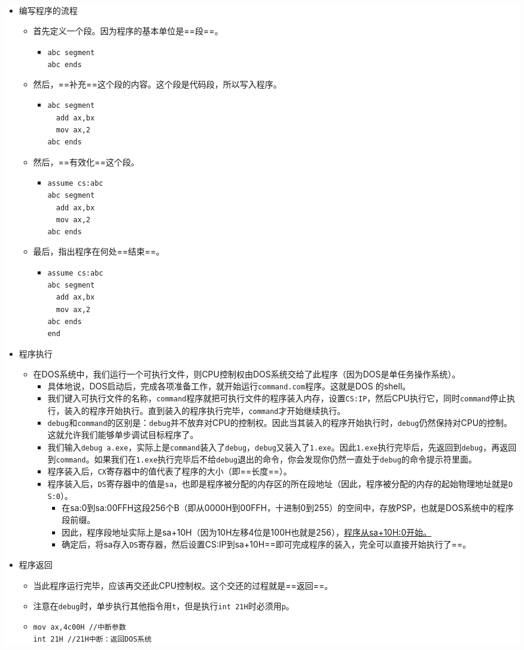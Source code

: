 - 编写程序的流程

  - 首先定义一个段。因为程序的基本单位是==段==。

    - ```assembly
      abc segment
      abc ends
      ```

  - 然后，==补充==这个段的内容。这个段是代码段，所以写入程序。

    - ```assembly
      abc segment
      	add ax,bx
      	mov ax,2
      abc ends
      ```

  - 然后，==有效化==这个段。

    - ```assembly
      assume cs:abc
      abc segment
      	add ax,bx
      	mov ax,2
      abc ends
      ```

  - 最后，指出程序在何处==结束==。

    - ```assembly
      assume cs:abc
      abc segment
      	add ax,bx
      	mov ax,2
      abc ends
      end
      ```

- 程序执行

  - 在DOS系统中，我们运行一个可执行文件，则CPU控制权由DOS系统交给了此程序（因为DOS是单任务操作系统）。
    - 具体地说，DOS启动后，完成各项准备工作，就开始运行`command.com`程序。这就是DOS 的shell。
    - 我们键入可执行文件的名称，`command`程序就把可执行文件的程序装入内存，设置`CS:IP`，然后CPU执行它，同时`command`停止执行，装入的程序开始执行。直到装入的程序执行完毕，`command`才开始继续执行。
    - `debug`和`command`的区别是：`debug`并不放弃对CPU的控制权。因此当其装入的程序开始执行时，`debug`仍然保持对CPU的控制。这就允许我们能够单步调试目标程序了。
    - 我们输入`debug a.exe`，实际上是`command`装入了`debug`，`debug`又装入了`1.exe`。因此`1.exe`执行完毕后，先返回到`debug`，再返回到`command`。如果我们在`1.exe`执行完毕后不给`debug`退出的命令，你会发现你仍然一直处于`debug`的命令提示符里面。
    - 程序装入后，`CX`寄存器中的值代表了程序的大小（即==长度==）。
    - 程序装入后，`DS`寄存器中的值是`sa`，也即是程序被分配的内存区的所在段地址（因此，程序被分配的内存的起始物理地址就是`DS:0`）。
      - 在sa:0到sa:00FFH这段256个B（即从0000H到00FFH，十进制0到255）的空间中，存放PSP，也就是DOS系统中的程序段前缀。
      - 因此，程序段地址实际上是sa+10H（因为10H左移4位是100H也就是256），<u>程序从sa+10H:0开始。</u>
      - 确定后，将sa存入`DS`寄存器，然后设置CS:IP到sa+10H==即可完成程序的装入，完全可以直接开始执行了==。

- 程序返回

  - 当此程序运行完毕，应该再交还此CPU控制权。这个交还的过程就是==返回==。

  - 注意在`debug`时，单步执行其他指令用`t`，但是执行`int 21H`时必须用`p`。

  - ```assembly
    mov ax,4c00H //中断参数
    int 21H //21H中断：返回DOS系统
    ```

